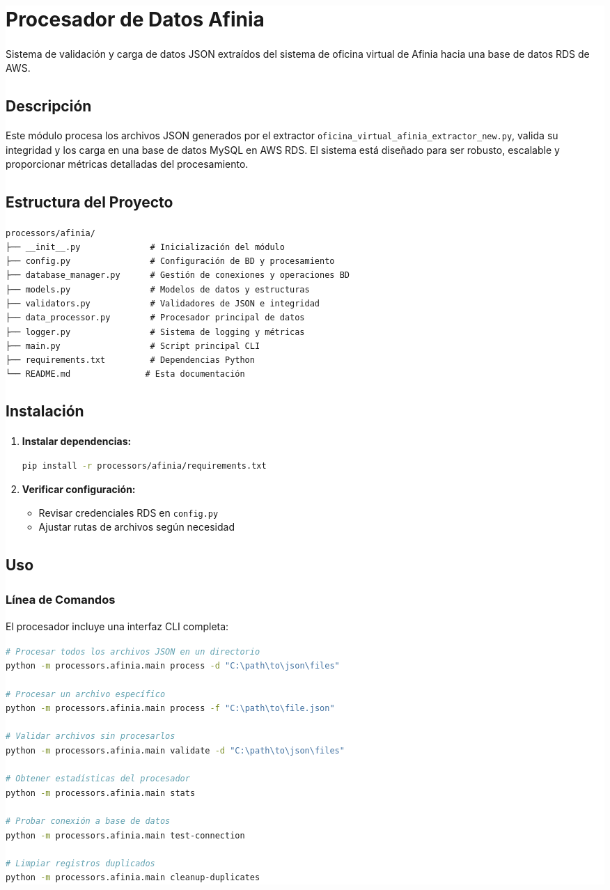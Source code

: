# Procesador de Datos Afinia

Sistema de validación y carga de datos JSON extraídos del sistema de oficina virtual de Afinia hacia una base de datos RDS de AWS.

## Descripción

Este módulo procesa los archivos JSON generados por el extractor `oficina_virtual_afinia_extractor_new.py`, valida su integridad y los carga en una base de datos MySQL en AWS RDS. El sistema está diseñado para ser robusto, escalable y proporcionar métricas detalladas del procesamiento.

## Estructura del Proyecto

```
processors/afinia/
├── __init__.py              # Inicialización del módulo
├── config.py                # Configuración de BD y procesamiento
├── database_manager.py      # Gestión de conexiones y operaciones BD
├── models.py                # Modelos de datos y estructuras
├── validators.py            # Validadores de JSON e integridad
├── data_processor.py        # Procesador principal de datos
├── logger.py                # Sistema de logging y métricas
├── main.py                  # Script principal CLI
├── requirements.txt         # Dependencias Python
└── README.md               # Esta documentación
```

## Instalación

1. **Instalar dependencias:**
   ```bash
   pip install -r processors/afinia/requirements.txt
   ```

2. **Verificar configuración:**
   - Revisar credenciales RDS en `config.py`
   - Ajustar rutas de archivos según necesidad

## Uso

### Línea de Comandos

El procesador incluye una interfaz CLI completa:

```bash
# Procesar todos los archivos JSON en un directorio
python -m processors.afinia.main process -d "C:\path\to\json\files"

# Procesar un archivo específico
python -m processors.afinia.main process -f "C:\path\to\file.json"

# Validar archivos sin procesarlos
python -m processors.afinia.main validate -d "C:\path\to\json\files"

# Obtener estadísticas del procesador
python -m processors.afinia.main stats

# Probar conexión a base de datos
python -m processors.afinia.main test-connection

# Limpiar registros duplicados
python -m processors.afinia.main cleanup-duplicates

```